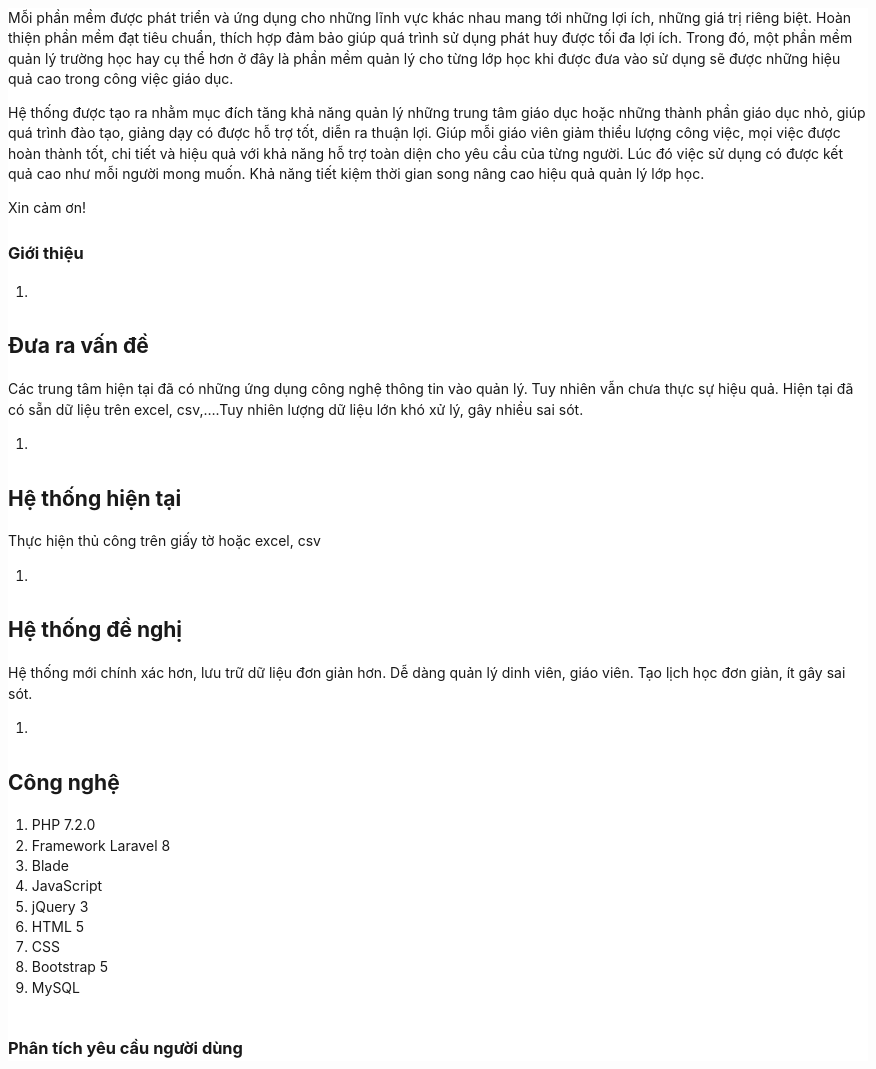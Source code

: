 Mỗi phần mềm được phát triển và ứng dụng cho những lĩnh vực khác nhau mang tới những lợi ích, những giá trị riêng biệt. Hoàn thiện phần mềm đạt tiêu chuẩn, thích hợp đảm bảo giúp quá trình sử dụng phát huy được tối đa lợi ích. Trong đó, một phần mềm quản lý trường học hay cụ thể hơn ở đây là phần mềm quản lý cho từng lớp học khi được đưa vào sử dụng sẽ được những hiệu quả cao trong công việc giáo dục.

Hệ thống được tạo ra nhằm mục đích tăng khả năng quản lý những trung tâm giáo dục hoặc những thành phần giáo dục nhỏ, giúp quá trình đào tạo, giảng dạy có được hỗ trợ tốt, diễn ra thuận lợi. Giúp mỗi giáo viên giảm thiểu lượng công việc, mọi việc được hoàn thành tốt, chi tiết và hiệu quả với khả năng hỗ trợ toàn diện cho yêu cầu của từng người. Lúc đó việc sử dụng có được kết quả cao như mỗi người mong muốn. Khả năng tiết kiệm thời gian song nâng cao hiệu quả quản lý lớp học.

Xin cảm ơn!

### Giới thiệu

  1.
## Đưa ra vấn đề

Các trung tâm hiện tại đã có những ứng dụng công nghệ thông tin vào quản lý. Tuy nhiên vẫn chưa thực sự hiệu quả. Hiện tại đã có sẵn dữ liệu trên excel, csv,….Tuy nhiên lượng dữ liệu lớn khó xử lý, gây nhiều sai sót.

  1.
## Hệ thống hiện tại

Thực hiện thủ công trên giấy tờ hoặc excel, csv

  1.
## Hệ thống đề nghị

Hệ thống mới chính xác hơn, lưu trữ dữ liệu đơn giản hơn. Dễ dàng quản lý dinh viên, giáo viên. Tạo lịch học đơn giản, ít gây sai sót.

  1.
## Công nghệ

1. PHP 7.2.0
2. Framework Laravel 8
3. Blade
4. JavaScript
5. jQuery 3
6. HTML 5
7. CSS
8. Bootstrap 5
9. MySQL

#
### Phân tích yêu cầu người dùng
